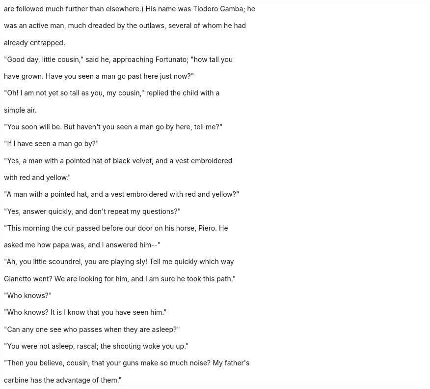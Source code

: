 are followed much further than elsewhere.) His name was Tiodoro Gamba; he

was an active man, much dreaded by the outlaws, several of whom he had

already entrapped.



"Good day, little cousin," said he, approaching Fortunato; "how tall you

have grown. Have you seen a man go past here just now?"



"Oh! I am not yet so tall as you, my cousin," replied the child with a

simple air.



"You soon will be. But haven't you seen a man go by here, tell me?"



"If I have seen a man go by?"



"Yes, a man with a pointed hat of black velvet, and a vest embroidered

with red and yellow."



"A man with a pointed hat, and a vest embroidered with red and yellow?"



"Yes, answer quickly, and don't repeat my questions?"



"This morning the cur passed before our door on his horse, Piero. He

asked me how papa was, and I answered him--"



"Ah, you little scoundrel, you are playing sly! Tell me quickly which way

Gianetto went? We are looking for him, and I am sure he took this path."



"Who knows?"



"Who knows? It is I know that you have seen him."



"Can any one see who passes when they are asleep?"



"You were not asleep, rascal; the shooting woke you up."



"Then you believe, cousin, that your guns make so much noise? My father's

carbine has the advantage of them."

